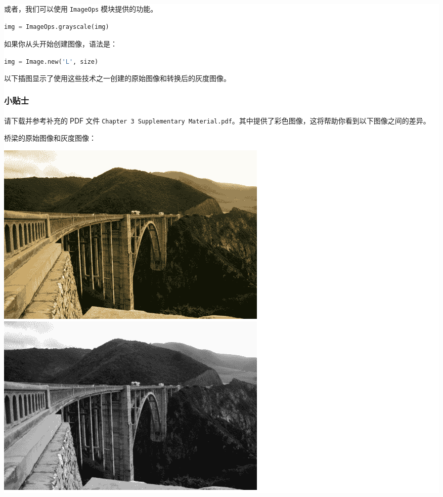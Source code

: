 或者，我们可以使用 `ImageOps` 模块提供的功能。

```py
img = ImageOps.grayscale(img)

```

如果你从头开始创建图像，语法是：

```py
img = Image.new('L', size)

```

以下插图显示了使用这些技术之一创建的原始图像和转换后的灰度图像。

### 小贴士

请下载并参考补充的 PDF 文件 `Chapter 3 Supplementary Material.pdf`。其中提供了彩色图像，这将帮助你看到以下图像之间的差异。

桥梁的原始图像和灰度图像：

![灰度图像](img/0165_3_11.jpg)![灰度图像](img/0165_3_10.jpg)
